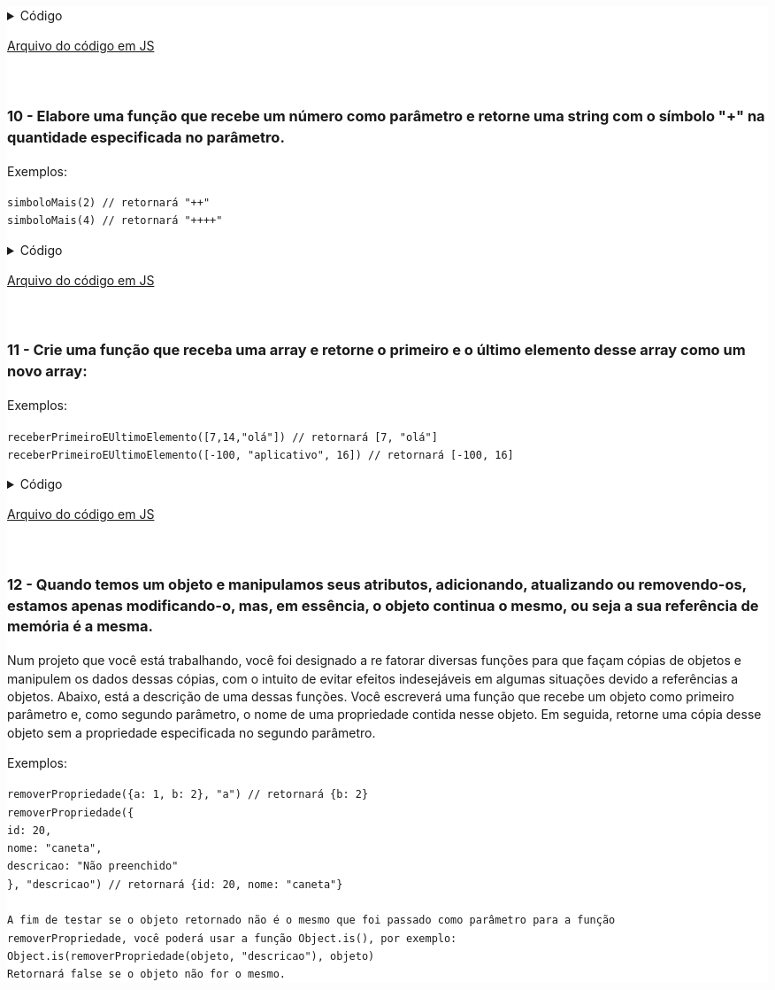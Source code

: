 <details><summary>Código</summary></details>

[Arquivo do código em JS](/Arquivos/C%C3%B3digos/Lista%20f%2009.js)

<br>

### 10 - Elabore uma função que recebe um número como parâmetro e retorne uma string com o símbolo "+" na quantidade especificada no parâmetro.

Exemplos:

```
simboloMais(2) // retornará "++"
simboloMais(4) // retornará "++++"
```

<details><summary>Código</summary></details>

[Arquivo do código em JS](/Arquivos/C%C3%B3digos/Lista%20f%2010.js)

<br>

### 11 - Crie uma função que receba uma array e retorne o primeiro e o último elemento desse array como um novo array:

Exemplos:

```
receberPrimeiroEUltimoElemento([7,14,"olá"]) // retornará [7, "olá"]
receberPrimeiroEUltimoElemento([-100, "aplicativo", 16]) // retornará [-100, 16]
```

<details><summary>Código</summary></details>

[Arquivo do código em JS](/Arquivos/C%C3%B3digos/Lista%20f%2011.js)

<br>

### 12 - Quando temos um objeto e manipulamos seus atributos, adicionando, atualizando ou removendo-os, estamos apenas modificando-o, mas, em essência, o objeto continua o mesmo, ou seja a sua referência de memória é a mesma.

Num projeto que você está trabalhando, você foi designado a re fatorar diversas funções para que façam
cópias de objetos e manipulem os dados dessas cópias, com o intuito de evitar efeitos indesejáveis em
algumas situações devido a referências a objetos. Abaixo, está a descrição de uma dessas funções.
Você escreverá uma função que recebe um objeto como primeiro parâmetro e, como segundo parâmetro, o
nome de uma propriedade contida nesse objeto. Em seguida, retorne uma cópia desse objeto sem a
propriedade especificada no segundo parâmetro.

Exemplos:

```
removerPropriedade({a: 1, b: 2}, "a") // retornará {b: 2}
removerPropriedade({
id: 20,
nome: "caneta",
descricao: "Não preenchido"
}, "descricao") // retornará {id: 20, nome: "caneta"}

A fim de testar se o objeto retornado não é o mesmo que foi passado como parâmetro para a função
removerPropriedade, você poderá usar a função Object.is(), por exemplo:
Object.is(removerPropriedade(objeto, "descricao"), objeto)
Retornará false se o objeto não for o mesmo.
```
